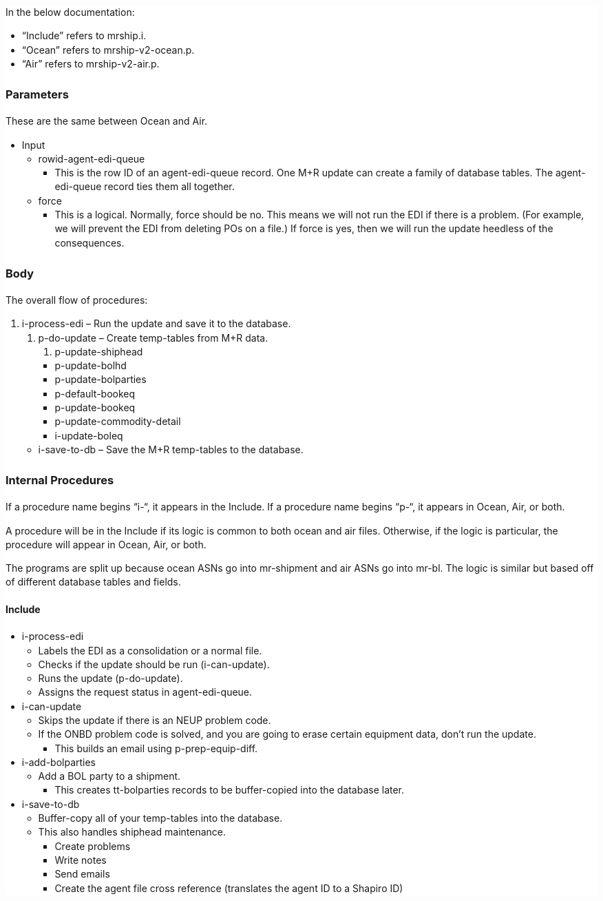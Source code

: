 In the below documentation:

*	“Include” refers to mrship.i.
*	“Ocean” refers to mrship-v2-ocean.p.
*	“Air” refers to mrship-v2-air.p.

### Parameters

These are the same between Ocean and Air.

*	Input
    *	rowid-agent-edi-queue
        *	This is the row ID of an agent-edi-queue record. One M+R update can create a family of database tables. The agent-edi-queue record ties them all together.
    *	force
        *	This is a logical. Normally, force should be no. This means we will not run the EDI if there is a problem. (For example, we will prevent the EDI from deleting POs on a file.) If force is yes, then we will run the update heedless of the consequences.

### Body

The overall flow of procedures:

1.	i-process-edi – Run the update and save it to the database.
    1.	p-do-update – Create temp-tables from M+R data.
        1.	p-update-shiphead
        *	p-update-bolhd
        *	p-update-bolparties
        *	p-default-bookeq
        *	p-update-bookeq
        *	p-update-commodity-detail
        *	i-update-boleq
    *	i-save-to-db – Save the M+R temp-tables to the database.

### Internal Procedures

If a procedure name begins “i-“, it appears in the Include. If a procedure name begins “p-“, it appears in Ocean, Air, or both.

A procedure will be in the Include if its logic is common to both ocean and air files. Otherwise, if the logic is particular, the procedure will appear in Ocean, Air, or both.

The programs are split up because ocean ASNs go into mr-shipment and air ASNs go into mr-bl. The logic is similar but based off of different database tables and fields.

#### Include

*	i-process-edi
    *	Labels the EDI as a consolidation or a normal file.
    *	Checks if the update should be run (i-can-update).
    *	Runs the update (p-do-update).
    *	Assigns the request status in agent-edi-queue.
*	i-can-update
    *	Skips the update if there is an NEUP problem code.
    *	If the ONBD problem code is solved, and you are going to erase certain equipment data, don’t run the update.
        *	This builds an email using p-prep-equip-diff.
*	i-add-bolparties
    *	Add a BOL party to a shipment.
        *	This creates tt-bolparties records to be buffer-copied into the database later.
*	i-save-to-db
    *	Buffer-copy all of your temp-tables into the database.
    *	This also handles shiphead maintenance.
        *	Create problems
        *	Write notes
        *	Send emails
        *	Create the agent file cross reference (translates the agent ID to a Shapiro ID)